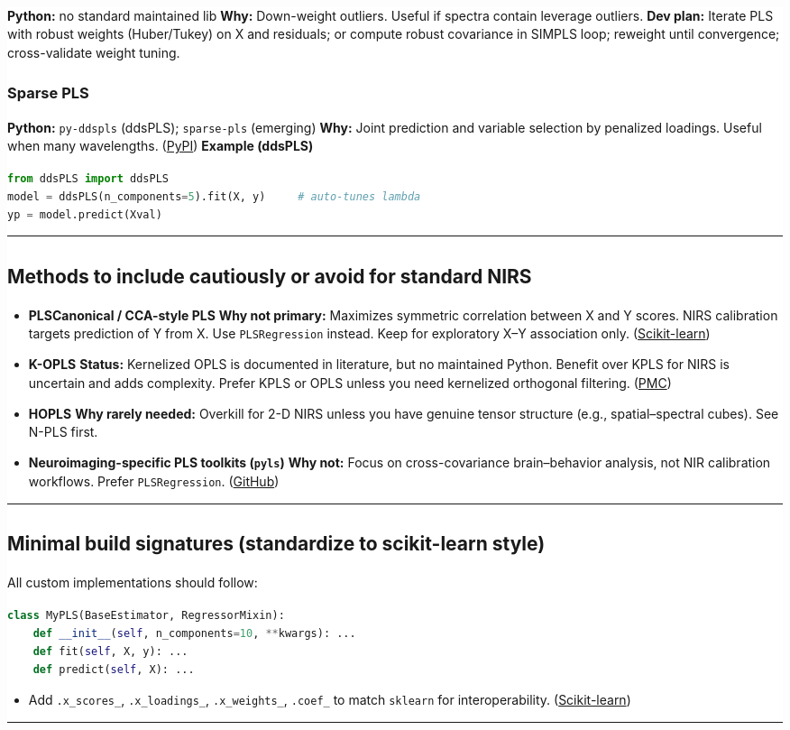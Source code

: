 **Python:** no standard maintained lib
**Why:** Down-weight outliers. Useful if spectra contain leverage outliers.
**Dev plan:** Iterate PLS with robust weights (Huber/Tukey) on X and residuals; or compute robust covariance in SIMPLS loop; reweight until convergence; cross-validate weight tuning.

### Sparse PLS

**Python:** `py-ddspls` (ddsPLS); `sparse-pls` (emerging)
**Why:** Joint prediction and variable selection by penalized loadings. Useful when many wavelengths. ([PyPI][10])
**Example (ddsPLS)**

```python
from ddsPLS import ddsPLS
model = ddsPLS(n_components=5).fit(X, y)     # auto-tunes lambda
yp = model.predict(Xval)
```

---

## Methods to include cautiously or avoid for standard NIRS

* **PLSCanonical / CCA-style PLS**
  **Why not primary:** Maximizes symmetric correlation between X and Y scores. NIRS calibration targets prediction of Y from X. Use `PLSRegression` instead. Keep for exploratory X–Y association only. ([Scikit-learn][11])

* **K-OPLS**
  **Status:** Kernelized OPLS is documented in literature, but no maintained Python. Benefit over KPLS for NIRS is uncertain and adds complexity. Prefer KPLS or OPLS unless you need kernelized orthogonal filtering. ([PMC][12])

* **HOPLS**
  **Why rarely needed:** Overkill for 2-D NIRS unless you have genuine tensor structure (e.g., spatial–spectral cubes). See N-PLS first.

* **Neuroimaging-specific PLS toolkits (`pyls`)**
  **Why not:** Focus on cross-covariance brain–behavior analysis, not NIR calibration workflows. Prefer `PLSRegression`. ([GitHub][13])

---

## Minimal build signatures (standardize to scikit-learn style)

All custom implementations should follow:

```python
class MyPLS(BaseEstimator, RegressorMixin):
    def __init__(self, n_components=10, **kwargs): ...
    def fit(self, X, y): ...
    def predict(self, X): ...
```

* Add `.x_scores_`, `.x_loadings_`, `.x_weights_`, `.coef_` to match `sklearn` for interoperability. ([Scikit-learn][1])

---

[1]: https://scikit-learn.org/stable/modules/generated/sklearn.cross_decomposition.PLSRegression.html "PLSRegression — scikit-learn 1.7.2 documentation"
[2]: https://www.sciencedirect.com/science/article/abs/pii/016974399385002X?utm_source=chatgpt.com "An alternative approach to partial least squares regression"
[3]: https://ikpls.readthedocs.io/ "Improved Kernel Partial Least Squares (IKPLS) and Fast Cross-Validation — IKPLS 3.0.0.post1 documentation"
[4]: https://github.com/BiRG/pyopls "GitHub - BiRG/pyopls: A Python 3 implementation of orthogonal projection to latent structures"
[5]: https://mbpls.readthedocs.io/ "Multiblock Partial Least Squares Package — mbpls 1.0.2 documentation"
[6]: https://pypi.org/project/trendfitter/ "trendfitter · PyPI"
[7]: https://github.com/hkaneko1985/lwpls "GitHub - hkaneko1985/lwpls: Locally-Weighted Partial Least Squares (LWPLS)"
[8]: https://pypi.org/project/npls/?utm_source=chatgpt.com "npls"
[9]: https://auswahl.readthedocs.io/en/latest/point_selection.html "1. Wavelength Point Selection — auswahl 0.9.0 documentation"
[10]: https://pypi.org/project/py-ddspls/?utm_source=chatgpt.com "py-ddspls"
[11]: https://scikit-learn.org/stable/modules/cross_decomposition.html?utm_source=chatgpt.com "1.8. Cross decomposition"
[12]: https://pmc.ncbi.nlm.nih.gov/articles/PMC2323673/?utm_source=chatgpt.com "K-OPLS package: Kernel-based orthogonal projections to ..."
[13]: https://github.com/rmarkello/pyls?utm_source=chatgpt.com "rmarkello/pyls: A Python implementation of Partial Least ..."
[1]: https://cran.r-project.org/web/packages/pls/vignettes/pls-manual.pdf?utm_source=chatgpt.com "Introduction to the pls Package"
[2]: https://joss.theoj.org/papers/10.21105/joss.06533?utm_source=chatgpt.com "IKPLS: Improved Kernel Partial Least Squares and Fast Cross ..."
[3]: https://mixomics.org/methods/spls-da/?utm_source=chatgpt.com "(s)PLS-DA"
[4]: https://github.com/BiRG/pyopls?utm_source=chatgpt.com "BiRG/pyopls: A Python 3 implementation of orthogonal ..."
[5]: https://pmc.ncbi.nlm.nih.gov/articles/PMC2323673/?utm_source=chatgpt.com "K-OPLS package: Kernel-based orthogonal projections to ..."
[6]: https://www.rdocumentation.org/packages/ade4/versions/1.7-23/topics/mbpls?utm_source=chatgpt.com "mbpls function - Multiblock partial least squares"
[7]: https://rdrr.io/cran/multiblock/man/sopls.html?utm_source=chatgpt.com "sopls: Sequential and Orthogonalized PLS (SO-PLS)"
[8]: https://bmcbioinformatics.biomedcentral.com/articles/10.1186/s12859-018-2371-3?utm_source=chatgpt.com "Integrating omics datasets with the OmicsPLS package"
[9]: https://pypi.org/project/npls/?utm_source=chatgpt.com "npls"
[10]: https://arxiv.org/abs/1207.1230?utm_source=chatgpt.com "Higher-Order Partial Least Squares (HOPLS): A Generalized Multi-Linear Regression Method"
[11]: https://mda.tools/docs/ipls.html?utm_source=chatgpt.com "Interval PLS | Getting started with mdatools for R"
[12]: https://rdrr.io/cran/plsVarSel/man/mcuve_pls.html?utm_source=chatgpt.com "mcuve_pls: Uninformative variable elimination in PLS ..."
[13]: https://github.com/khliland/plsVarSel?utm_source=chatgpt.com "khliland/plsVarSel: Variable selection methods for Partial ..."
[14]: https://nanx.me/papers/interval-variable-selection.pdf?utm_source=chatgpt.com "interval-variable-selection.pdf"
[15]: https://cran.r-project.org/web/packages/rpls/rpls.pdf?utm_source=chatgpt.com "Package 'rpls' - Robust Partial Least Squares"
[16]: https://www.sciencedirect.com/science/article/abs/pii/S0967066102000965?utm_source=chatgpt.com "Recursive partial least squares algorithms for monitoring ..."
[17]: https://pypi.org/project/trendfitter/?utm_source=chatgpt.com "trendfitter"
[18]: https://github.com/hkaneko1985/lwpls?utm_source=chatgpt.com "Locally-Weighted Partial Least Squares (LWPLS)"
[19]: https://rdrr.io/bioc/mixOmics/man/spls.html?utm_source=chatgpt.com "Sparse Partial Least Squares (sPLS) in mixOmics"
[20]: https://pyls.readthedocs.io/en/stable/?utm_source=chatgpt.com "pyls: Partial Least Squares in Python"
[21]: https://scikit-learn.org/stable/modules/cross_decomposition.html?utm_source=chatgpt.com "1.8. Cross decomposition"
[22]: https://mbpls.readthedocs.io/?utm_source=chatgpt.com "Multiblock Partial Least Squares Package — mbpls 1.0.2 ..."
[1]: https://scikit-learn.org/stable/modules/generated/sklearn.cross_decomposition.PLSRegression.html?utm_source=chatgpt.com "PLSRegression — scikit-learn 1.7.2 documentation"
[2]: https://opg.optica.org/abstract.cfm?uri=as-54-3-413&utm_source=chatgpt.com "Interval Partial Least-Squares Regression (iPLS)"
[3]: https://pubs.acs.org/doi/abs/10.1021/ac980208r?utm_source=chatgpt.com "Optimization in Locally Weighted Regression - ACS Publications"
[4]: https://cran.r-project.org/package%3Dprospectr?utm_source=chatgpt.com "CRAN: Package prospectr - R Project"
[1]: https://scikit-learn.org/stable/modules/generated/sklearn.cross_decomposition.PLSRegression.html "PLSRegression — scikit-learn 1.7.2 documentation"
[2]: https://www.sciencedirect.com/science/article/abs/pii/016974399385002X?utm_source=chatgpt.com "An alternative approach to partial least squares regression"
[3]: https://ikpls.readthedocs.io/ "Improved Kernel Partial Least Squares (IKPLS) and Fast Cross-Validation — IKPLS 3.0.0.post1 documentation"
[4]: https://github.com/BiRG/pyopls "GitHub - BiRG/pyopls: A Python 3 implementation of orthogonal projection to latent structures"
[5]: https://mbpls.readthedocs.io/ "Multiblock Partial Least Squares Package — mbpls 1.0.2 documentation"
[6]: https://pypi.org/project/trendfitter/ "trendfitter · PyPI"
[7]: https://github.com/hkaneko1985/lwpls "GitHub - hkaneko1985/lwpls: Locally-Weighted Partial Least Squares (LWPLS)"
[8]: https://pypi.org/project/npls/?utm_source=chatgpt.com "npls"
[9]: https://auswahl.readthedocs.io/en/latest/point_selection.html "1. Wavelength Point Selection — auswahl 0.9.0 documentation"
[10]: https://pypi.org/project/py-ddspls/?utm_source=chatgpt.com "py-ddspls"
[11]: https://scikit-learn.org/stable/modules/cross_decomposition.html?utm_source=chatgpt.com "1.8. Cross decomposition"
[12]: https://pmc.ncbi.nlm.nih.gov/articles/PMC2323673/?utm_source=chatgpt.com "K-OPLS package: Kernel-based orthogonal projections to ..."
[13]: https://github.com/rmarkello/pyls?utm_source=chatgpt.com "rmarkello/pyls: A Python implementation of Partial Least ..."